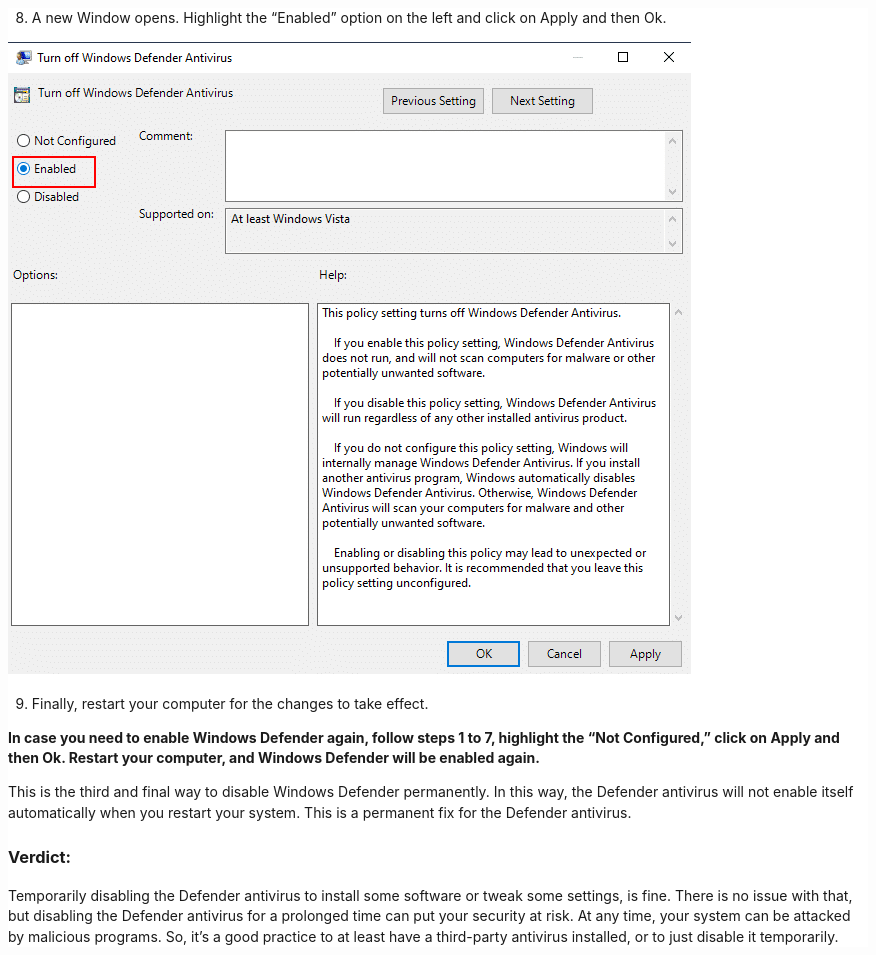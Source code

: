 8. A new Window opens. Highlight the “Enabled” option on the left and click on Apply and then Ok.

![Windows Settings](/assets/images/16.png)

9. Finally, restart your computer for the changes to take effect.

**In case you need to enable Windows Defender again, follow steps 1 to 7, highlight the “Not Configured,” click on Apply and then Ok. Restart your computer, and Windows Defender will be enabled again.**

This is the third and final way to disable Windows Defender permanently. In this way, the Defender antivirus will not enable itself automatically when you restart your system. This is a permanent fix for the Defender antivirus.

### Verdict:

Temporarily disabling the Defender antivirus to install some software or tweak some settings, is fine. There is no issue with that, but disabling the Defender antivirus for a prolonged time can put your security at risk. At any time, your system can be attacked by malicious programs. So, it’s a good practice to at least have a third-party antivirus installed, or to just disable it temporarily.

